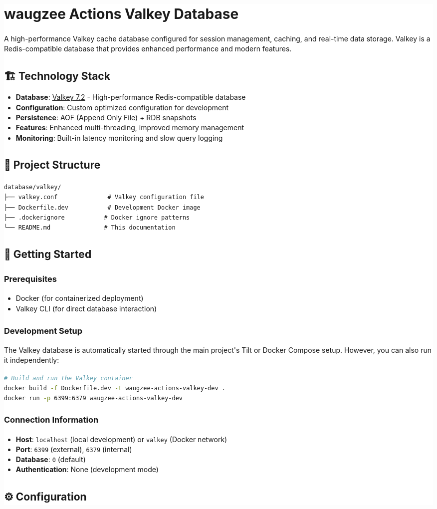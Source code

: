 # waugzee Actions Valkey Database

A high-performance Valkey cache database configured for session management, caching, and real-time data storage. Valkey is a Redis-compatible database that provides enhanced performance and modern features.

## 🏗️ Technology Stack

- **Database**: [Valkey 7.2](https://valkey.io/) - High-performance Redis-compatible database
- **Configuration**: Custom optimized configuration for development
- **Persistence**: AOF (Append Only File) + RDB snapshots
- **Features**: Enhanced multi-threading, improved memory management
- **Monitoring**: Built-in latency monitoring and slow query logging

## 📁 Project Structure

```
database/valkey/
├── valkey.conf              # Valkey configuration file
├── Dockerfile.dev           # Development Docker image
├── .dockerignore           # Docker ignore patterns
└── README.md               # This documentation
```

## 🚀 Getting Started

### Prerequisites

- Docker (for containerized deployment)
- Valkey CLI (for direct database interaction)

### Development Setup

The Valkey database is automatically started through the main project's Tilt or Docker Compose setup. However, you can also run it independently:

```bash
# Build and run the Valkey container
docker build -f Dockerfile.dev -t waugzee-actions-valkey-dev .
docker run -p 6399:6379 waugzee-actions-valkey-dev
```

### Connection Information

- **Host**: `localhost` (local development) or `valkey` (Docker network)
- **Port**: `6399` (external), `6379` (internal)
- **Database**: `0` (default)
- **Authentication**: None (development mode)

## ⚙️ Configuration
